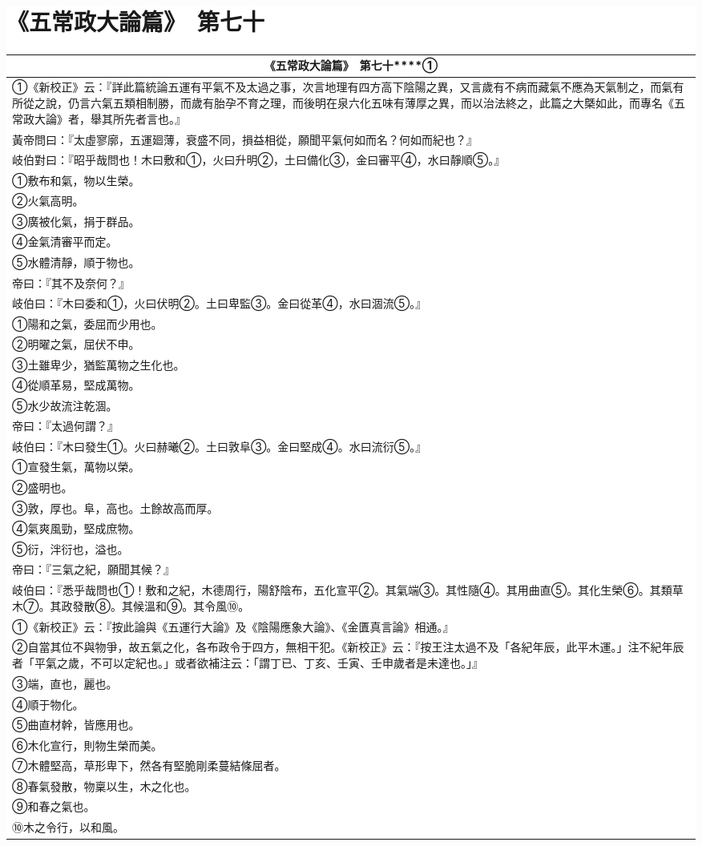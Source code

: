 # 《五常政大論篇》　第七十

|**《五常政大論篇》　第七十****①**|
|---|
|①《新校正》云：『詳此篇統論五運有平氣不及太過之事，次言地理有四方高下陰陽之異，又言歲有不病而藏氣不應為天氣制之，而氣有所從之說，仍言六氣五類相制勝，而歲有胎孕不育之理，而後明在泉六化五味有薄厚之異，而以治法終之，此篇之大槩如此，而專名《五常政大論》者，舉其所先者言也。』|
|黃帝問曰：『太虛寥廓，五運廻薄，衰盛不同，損益相從，願聞平氣何如而名？何如而紀也？』|
|岐伯對曰：『昭乎哉問也！木曰敷和①，火曰升明②，土曰備化③，金曰審平④，水曰靜順⑤。』|
|①敷布和氣，物以生榮。|
|②火氣高明。|
|③廣被化氣，捐于群品。|
|④金氣清審平而定。|
|⑤水體清靜，順于物也。|
|帝曰：『其不及奈何？』|
|岐伯曰：『木曰委和①，火曰伏明②。土曰卑監③。金曰從革④，水曰涸流⑤。』|
|①陽和之氣，委屈而少用也。|
|②明曜之氣，屈伏不申。|
|③土雖卑少，猶監萬物之生化也。|
|④從順革易，堅成萬物。|
|⑤水少故流注乾涸。|
|帝曰：『太過何謂？』|
|岐伯曰：『木曰發生①。火曰赫曦②。土曰敦阜③。金曰堅成④。水曰流衍⑤。』|
|①宣發生氣，萬物以榮。|
|②盛明也。|
|③敦，厚也。阜，高也。土餘故高而厚。|
|④氣爽風勁，堅成庶物。|
|⑤衍，泮衍也，溢也。|
|帝曰：『三氣之紀，願聞其候？』|
|岐伯曰：『悉乎哉問也①！敷和之紀，木德周行，陽舒陰布，五化宣平②。其氣端③。其性隨④。其用曲直⑤。其化生榮⑥。其類草木⑦。其政發散⑧。其候溫和⑨。其令風⑩。|
|①《新校正》云：『按此論與《五運行大論》及《陰陽應象大論》、《金匱真言論》相通。』|
|②自當其位不與物爭，故五氣之化，各布政令于四方，無相干犯。《新校正》云：『按王注太過不及「各紀年辰，此平木運。」注不紀年辰者「平氣之歲，不可以定紀也。」或者欲補注云：「謂丁已、丁亥、壬寅、壬申歲者是未達也。」』|
|③端，直也，麗也。|
|④順于物化。|
|⑤曲直材幹，皆應用也。|
|⑥木化宣行，則物生榮而美。|
|⑦木體堅高，草形卑下，然各有堅脆剛柔蔓結條屈者。|
|⑧春氣發散，物稟以生，木之化也。|
|⑨和春之氣也。|
|⑩木之令行，以和風。|